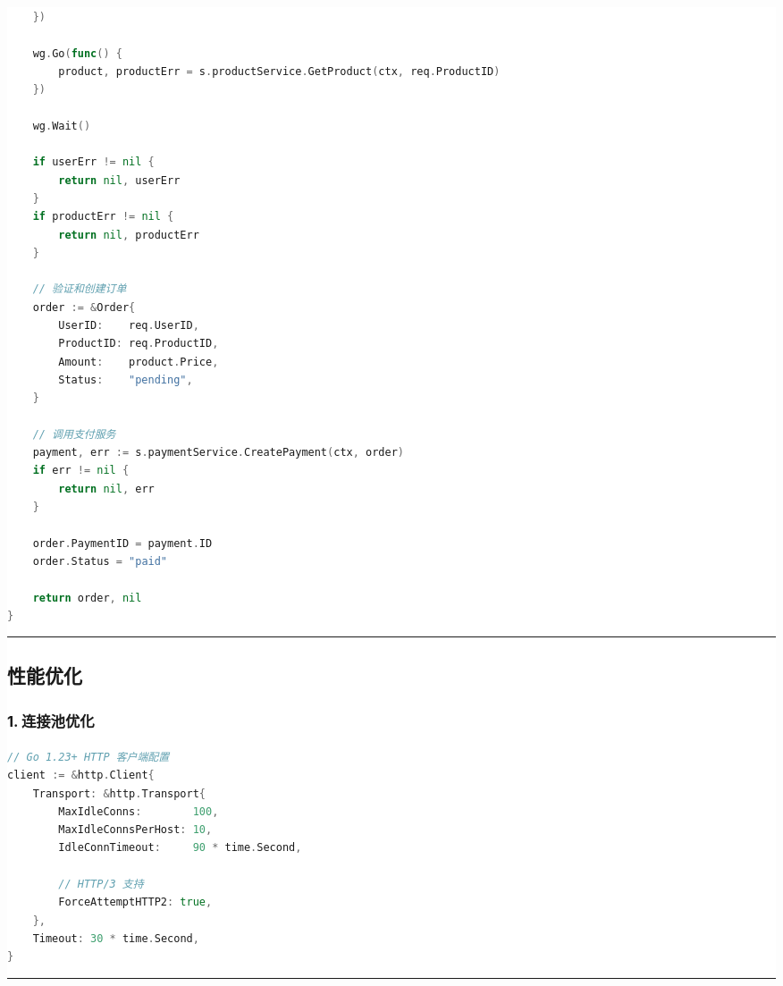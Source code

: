 ```go
    })

    wg.Go(func() {
        product, productErr = s.productService.GetProduct(ctx, req.ProductID)
    })

    wg.Wait()

    if userErr != nil {
        return nil, userErr
    }
    if productErr != nil {
        return nil, productErr
    }

    // 验证和创建订单
    order := &Order{
        UserID:    req.UserID,
        ProductID: req.ProductID,
        Amount:    product.Price,
        Status:    "pending",
    }

    // 调用支付服务
    payment, err := s.paymentService.CreatePayment(ctx, order)
    if err != nil {
        return nil, err
    }

    order.PaymentID = payment.ID
    order.Status = "paid"

    return order, nil
}
```

---

## 性能优化

### 1. 连接池优化

```go
// Go 1.23+ HTTP 客户端配置
client := &http.Client{
    Transport: &http.Transport{
        MaxIdleConns:        100,
        MaxIdleConnsPerHost: 10,
        IdleConnTimeout:     90 * time.Second,
        
        // HTTP/3 支持
        ForceAttemptHTTP2: true,
    },
    Timeout: 30 * time.Second,
}
```

---